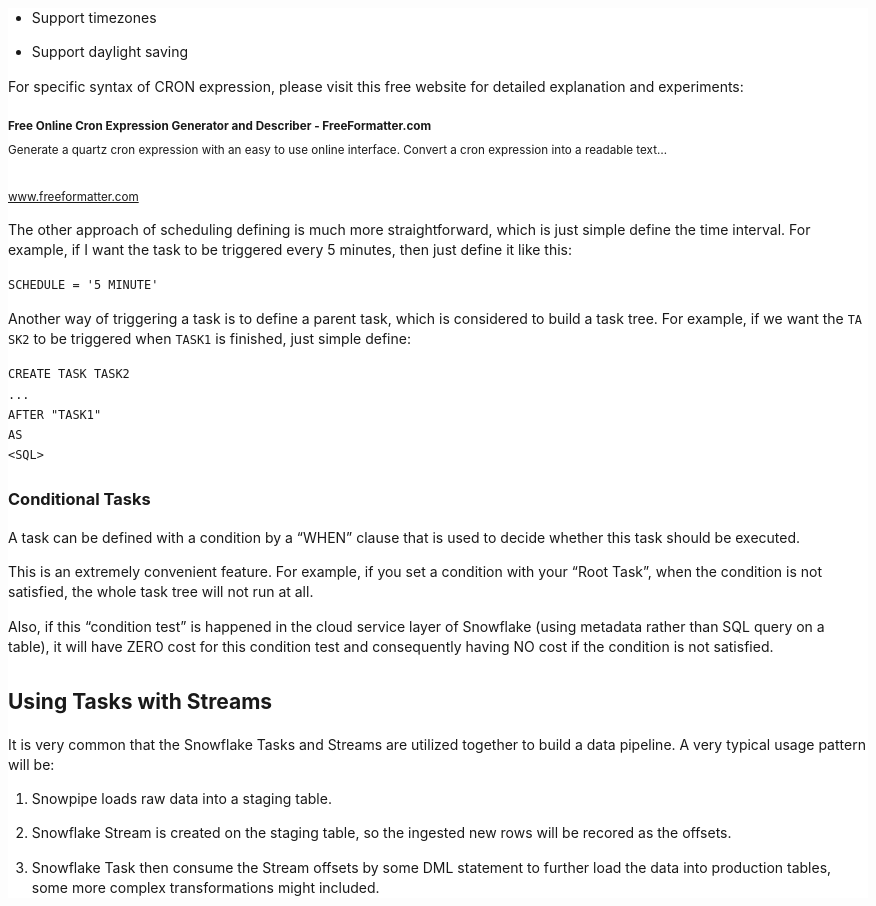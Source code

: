 * Support timezones

* Support daylight saving

For specific syntax of CRON expression, please visit this free website for detailed explanation and experiments:

<p class="custom_blockquote"><sub><b>Free Online Cron Expression Generator and Describer - FreeFormatter.com</b><br>
Generate a quartz cron expression with an easy to use online interface. Convert a cron expression into a readable text…
<br><br>
<a href="https://www.freeformatter.com" target=_>www.freeformatter.com</a>
</sub></p>

The other approach of scheduling defining is much more straightforward, which is just simple define the time interval. For example, if I want the task to be triggered every 5 minutes, then just define it like this:

```
SCHEDULE = '5 MINUTE'
```

Another way of triggering a task is to define a parent task, which is considered to build a task tree. For example, if we want the `TASK2` to be triggered when `TASK1` is finished, just simple define:

```
CREATE TASK TASK2
...
AFTER "TASK1"
AS
<SQL>
```

### Conditional Tasks
A task can be defined with a condition by a “WHEN” clause that is used to decide whether this task should be executed.

This is an extremely convenient feature. For example, if you set a condition with your “Root Task”, when the condition is not satisfied, the whole task tree will not run at all.

Also, if this “condition test” is happened in the cloud service layer of Snowflake (using metadata rather than SQL query on a table), it will have ZERO cost for this condition test and consequently having NO cost if the condition is not satisfied.

## Using Tasks with Streams
It is very common that the Snowflake Tasks and Streams are utilized together to build a data pipeline. A very typical usage pattern will be:

1. Snowpipe loads raw data into a staging table.

2. Snowflake Stream is created on the staging table, so the ingested new rows will be recored as the offsets.

3. Snowflake Task then consume the Stream offsets by some DML statement to further load the data into production tables, some more complex transformations might included.
